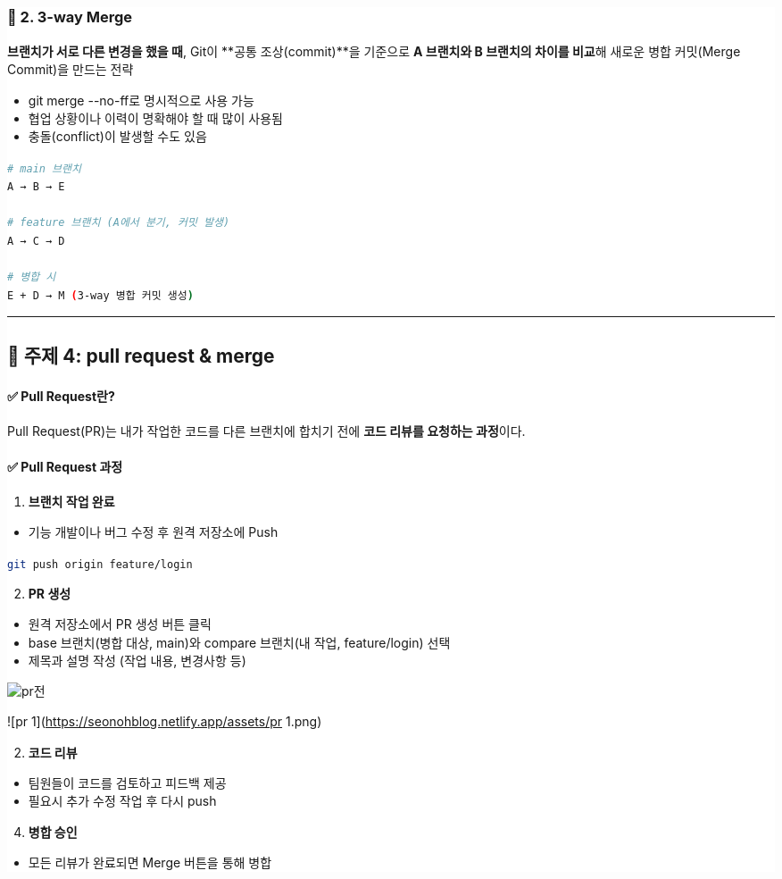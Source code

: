 ### **🔀 2. 3-way Merge**
 **브랜치가 서로 다른 변경을 했을 때**, 
 Git이 **공통 조상(commit)**을 기준으로 **A 브랜치와 B 브랜치의 차이를 비교**해 
 새로운 병합 커밋(Merge Commit)을 만드는 전략

- git merge --no-ff로 명시적으로 사용 가능
- 협업 상황이나 이력이 명확해야 할 때 많이 사용됨
- 충돌(conflict)이 발생할 수도 있음

```bash
# main 브랜치
A → B → E

# feature 브랜치 (A에서 분기, 커밋 발생)
A → C → D

# 병합 시
E + D → M (3-way 병합 커밋 생성)
```


---

## 📍 주제 4:  pull request & merge

#### **✅ Pull Request란?**
Pull Request(PR)는 내가 작업한 코드를 다른 브랜치에 합치기 전에 **코드 리뷰를 요청하는 과정**이다.

#### ✅ Pull Request 과정

1. **브랜치 작업 완료**
- 기능 개발이나 버그 수정 후 원격 저장소에 Push

```bash
git push origin feature/login
```

2. **PR 생성**
- 원격 저장소에서 PR 생성 버튼 클릭
- base 브랜치(병합 대상, main)와 compare 브랜치(내 작업, feature/login) 선택
- 제목과 설명 작성 (작업 내용, 변경사항 등)


![pr전](https://seonohblog.netlify.app/assets/pr전.png)


![pr 1](https://seonohblog.netlify.app/assets/pr 1.png)


2. **코드 리뷰**
- 팀원들이 코드를 검토하고 피드백 제공
- 필요시 추가 수정 작업 후 다시 push

4. **병합 승인**
- 모든 리뷰가 완료되면 Merge 버튼을 통해 병합
